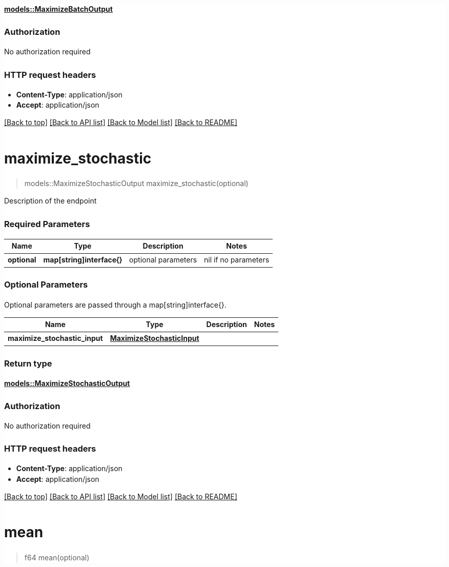 [**models::MaximizeBatchOutput**](maximize_batch-output.md)

### Authorization

No authorization required

### HTTP request headers

 - **Content-Type**: application/json
 - **Accept**: application/json

[[Back to top]](#) [[Back to API list]](../README.md#documentation-for-api-endpoints) [[Back to Model list]](../README.md#documentation-for-models) [[Back to README]](../README.md)

# **maximize_stochastic**
> models::MaximizeStochasticOutput maximize_stochastic(optional)


Description of the endpoint

### Required Parameters

Name | Type | Description  | Notes
------------- | ------------- | ------------- | -------------
 **optional** | **map[string]interface{}** | optional parameters | nil if no parameters

### Optional Parameters
Optional parameters are passed through a map[string]interface{}.

Name | Type | Description  | Notes
------------- | ------------- | ------------- | -------------
 **maximize_stochastic_input** | [**MaximizeStochasticInput**](MaximizeStochasticInput.md)|  | 

### Return type

[**models::MaximizeStochasticOutput**](maximize_stochastic-output.md)

### Authorization

No authorization required

### HTTP request headers

 - **Content-Type**: application/json
 - **Accept**: application/json

[[Back to top]](#) [[Back to API list]](../README.md#documentation-for-api-endpoints) [[Back to Model list]](../README.md#documentation-for-models) [[Back to README]](../README.md)

# **mean**
> f64 mean(optional)
